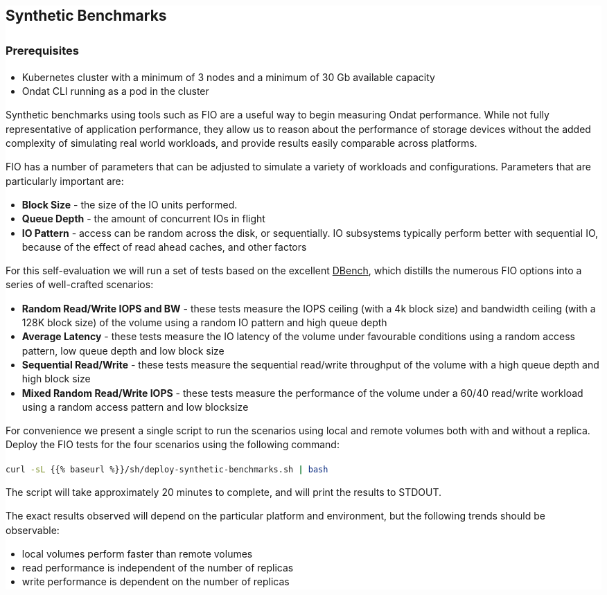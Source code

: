 ## <a name='SyntheticBenchmarks'></a>Synthetic Benchmarks

### Prerequisites

* Kubernetes cluster with a minimum of 3 nodes and a minimum of
30 Gb available capacity
* Ondat CLI running as a pod in the cluster

Synthetic benchmarks using tools such as FIO are a useful way to begin
measuring Ondat performance. While not fully representative of application
performance, they allow us to reason about the performance of storage devices
without the added complexity of simulating real world workloads, and provide
results easily comparable across platforms.

FIO has a number of parameters that can be adjusted to simulate a variety of
workloads and configurations. Parameters that are particularly important are:

* **Block Size** - the size of the IO units performed.
* **Queue Depth** - the amount of concurrent IOs in flight
* **IO Pattern** - access can be random across the disk, or sequentially. IO
    subsystems typically perform better with sequential IO, because of the
    effect of read ahead caches, and other factors

For this self-evaluation we will run a set of tests based on the excellent
[DBench](https://github.com/leeliu/dbench), which distills the numerous FIO
options into a series of well-crafted scenarios:

* **Random Read/Write IOPS and BW** - these tests measure the IOPS ceiling
  (with a 4k block size) and bandwidth ceiling (with a 128K block size) of the
  volume using a random IO pattern and high queue depth
* **Average Latency** - these tests measure the IO latency of the volume under
  favourable conditions using a random access pattern, low queue depth and low
  block size
* **Sequential Read/Write** - these tests measure the sequential read/write
  throughput of the volume with a high queue depth and high block size
* **Mixed Random Read/Write IOPS** - these tests measure the performance of the
    volume under a 60/40 read/write workload using a random access pattern and
    low blocksize

For convenience we present a single script to run the scenarios using local and
remote volumes both with and without a replica. Deploy the FIO tests for the
four scenarios using the following command:

  ```bash
  curl -sL {{% baseurl %}}/sh/deploy-synthetic-benchmarks.sh | bash
  ```

The script will take approximately 20 minutes to complete, and will print the
results to STDOUT.

The exact results observed will depend on the particular platform and
environment, but the following trends should be observable:

* local volumes perform faster than remote volumes
* read performance is independent of the number of replicas
* write performance is dependent on the number of replicas
